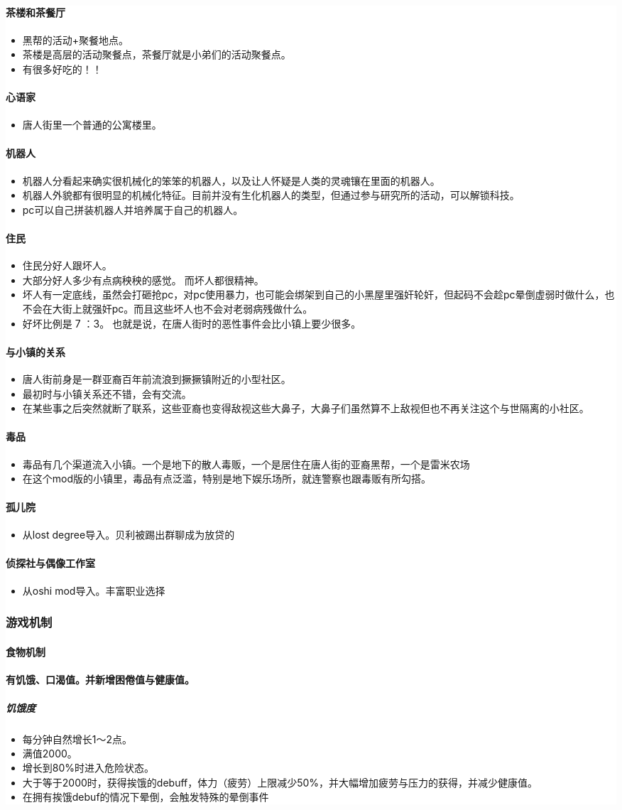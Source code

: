 #### 茶楼和茶餐厅

- 黑帮的活动+聚餐地点。
- 茶楼是高层的活动聚餐点，茶餐厅就是小弟们的活动聚餐点。
- 有很多好吃的！！

#### 心语家

- 唐人街里一个普通的公寓楼里。

#### 机器人 

- 机器人分看起来确实很机械化的笨笨的机器人，以及让人怀疑是人类的灵魂镶在里面的机器人。
- 机器人外貌都有很明显的机械化特征。目前并没有生化机器人的类型，但通过参与研究所的活动，可以解锁科技。
- pc可以自己拼装机器人并培养属于自己的机器人。

#### 住民 

- 住民分好人跟坏人。
- 大部分好人多少有点病秧秧的感觉。 而坏人都很精神。
- 坏人有一定底线，虽然会打砸抢pc，对pc使用暴力，也可能会绑架到自己的小黑屋里强奸轮奸，但起码不会趁pc晕倒虚弱时做什么，也不会在大街上就强奸pc。而且这些坏人也不会对老弱病残做什么。
- 好坏比例是 7 ：3。 也就是说，在唐人街时的恶性事件会比小镇上要少很多。

#### 与小镇的关系

- 唐人街前身是一群亚裔百年前流浪到撅撅镇附近的小型社区。
- 最初时与小镇关系还不错，会有交流。
- 在某些事之后突然就断了联系，这些亚裔也变得敌视这些大鼻子，大鼻子们虽然算不上敌视但也不再关注这个与世隔离的小社区。

#### 毒品

- 毒品有几个渠道流入小镇。一个是地下的散人毒贩，一个是居住在唐人街的亚裔黑帮，一个是雷米农场
- 在这个mod版的小镇里，毒品有点泛滥，特别是地下娱乐场所，就连警察也跟毒贩有所勾搭。

#### 孤儿院

- 从lost degree导入。贝利被踢出群聊成为放贷的

#### 侦探社与偶像工作室

- 从oshi mod导入。丰富职业选择

### 游戏机制

#### 食物机制

**有饥饿、口渴值。并新增困倦值与健康值。**

##### 饥饿度

- 每分钟自然增长1～2点。
- 满值2000。
- 增长到80%时进入危险状态。
- 大于等于2000时，获得挨饿的debuff，体力（疲劳）上限减少50%，并大幅增加疲劳与压力的获得，并减少健康值。
- 在拥有挨饿debuf的情况下晕倒，会触发特殊的晕倒事件
